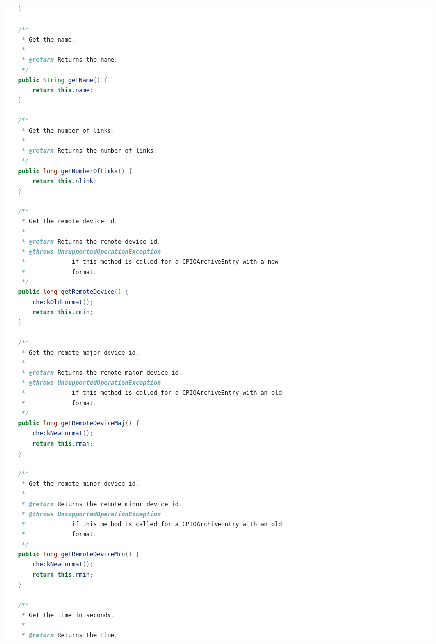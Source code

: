 ```java
    }

    /**
     * Get the name.
     * 
     * @return Returns the name.
     */
    public String getName() {
        return this.name;
    }

    /**
     * Get the number of links.
     * 
     * @return Returns the number of links.
     */
    public long getNumberOfLinks() {
        return this.nlink;
    }

    /**
     * Get the remote device id.
     * 
     * @return Returns the remote device id.
     * @throws UnsupportedOperationException
     *             if this method is called for a CPIOArchiveEntry with a new
     *             format.
     */
    public long getRemoteDevice() {
        checkOldFormat();
        return this.rmin;
    }

    /**
     * Get the remote major device id.
     * 
     * @return Returns the remote major device id.
     * @throws UnsupportedOperationException
     *             if this method is called for a CPIOArchiveEntry with an old
     *             format.
     */
    public long getRemoteDeviceMaj() {
        checkNewFormat();
        return this.rmaj;
    }

    /**
     * Get the remote minor device id.
     * 
     * @return Returns the remote minor device id.
     * @throws UnsupportedOperationException
     *             if this method is called for a CPIOArchiveEntry with an old
     *             format.
     */
    public long getRemoteDeviceMin() {
        checkNewFormat();
        return this.rmin;
    }

    /**
     * Get the time in seconds.
     * 
     * @return Returns the time.
```